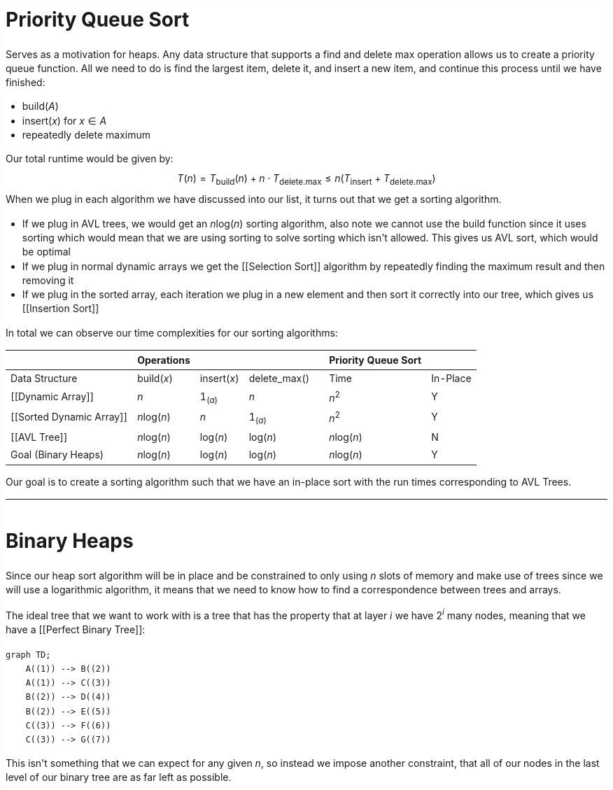 # Priority Queue Sort 
Serves as a motivation for heaps. Any data structure that supports a find and delete max operation allows us to create a priority queue function. All we need to do is find the largest item, delete it, and insert a new item, and continue this process until we have finished:
- build($A$)
- insert($x$) for $x \in A$
- repeatedly delete maximum

Our total runtime would be given by:
$$T(n)=T_{\text{build}}(n)+n\cdot T_{\text{delete.max}} \leq n(T_{\text{insert}}+T_{\text{delete.max}})$$
When we plug in each algorithm we have discussed into our list, it turns out that we get a sorting algorithm. 
* If we plug in AVL trees, we would get an $n\text{log}(n)$ sorting algorithm, also note we cannot use the build function since it uses sorting which would mean that we are using sorting to solve sorting which isn't allowed. This gives us AVL sort, which would be optimal
* If we plug in normal dynamic arrays we get the [[Selection Sort]] algorithm by repeatedly finding the maximum result and then removing it 
* If we plug in the sorted array, each iteration we plug in a new element and then sort it correctly into our tree, which gives us [[Insertion Sort]]

In total we can observe our time complexities for our sorting algorithms:

|                          | Operations       |                 |                 |     | Priority Queue Sort |          |
| ------------------------ | ---------------- | --------------- | --------------- | --- | ------------------- | -------- |
| Data Structure           | build($x$)       | insert($x$)     | delete_max()    |     | Time                | In-Place |
| [[Dynamic Array]]        | $n$              | $1_{(a)}$       | $n$             |     | $n^2$               | Y        |
| [[Sorted Dynamic Array]] | $n\text{log}(n)$ | $n$             | $1_{(a)}$       |     | $n^2$               | Y        |
| [[AVL Tree]]             | $n\text{log}(n)$ | $\text{log}(n)$ | $\text{log}(n)$ |     | $n\text{log}(n)$    | N        |
| Goal (Binary Heaps)      | $n\text{log}(n)$ | $\text{log}(n)$ | $\text{log}(n)$ |     | $n\text{log}(n)$    | Y        |
Our goal is to create a sorting algorithm such that we have an in-place sort with the run times corresponding to AVL Trees. 

--- 
# Binary Heaps 
Since our heap sort algorithm will be in place and be constrained to only using $n$ slots of memory and make use of trees since we will use a logarithmic algorithm, it means that we need to know how to find a correspondence between trees and arrays.  

The ideal tree that we want to work with is a tree that has the property that at layer $i$ we have $2^i$ many nodes, meaning that we have a [[Perfect Binary Tree]]:
```mermaid
graph TD;
    A((1)) --> B((2))
    A((1)) --> C((3))
    B((2)) --> D((4))
    B((2)) --> E((5))
    C((3)) --> F((6))
    C((3)) --> G((7))
```
This isn't something that we can expect for any given $n$, so instead we impose another constraint, that all of our nodes in the last level of our binary tree are as far left as possible. 

